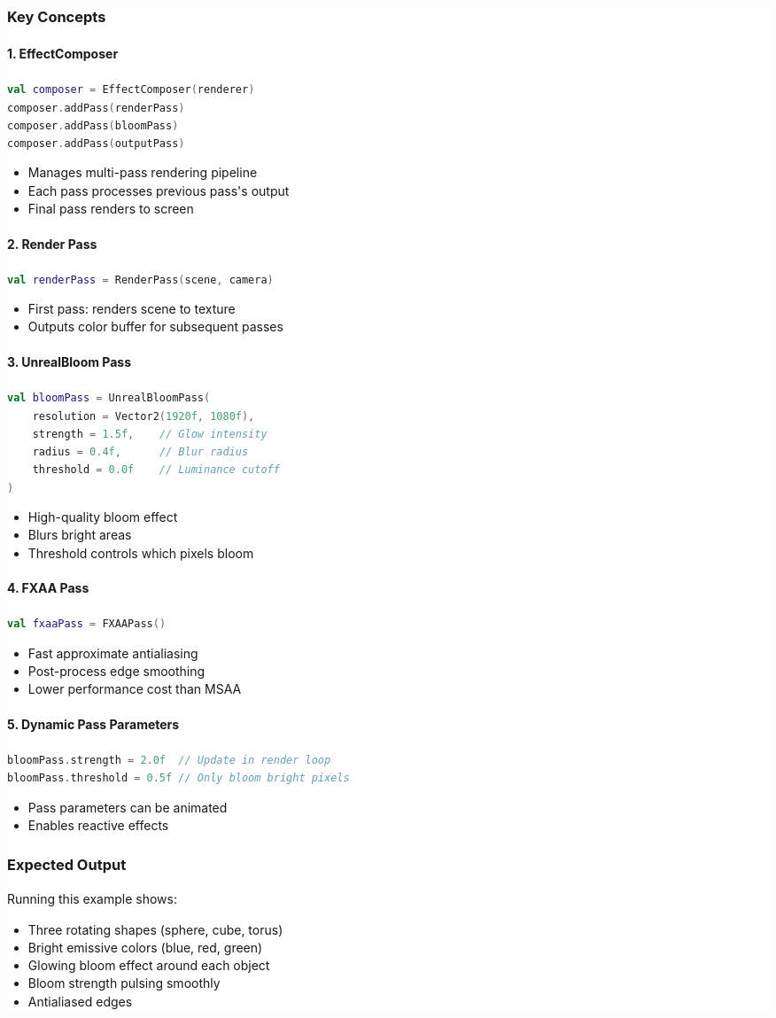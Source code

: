 ### Key Concepts

#### 1. EffectComposer
```kotlin
val composer = EffectComposer(renderer)
composer.addPass(renderPass)
composer.addPass(bloomPass)
composer.addPass(outputPass)
```
- Manages multi-pass rendering pipeline
- Each pass processes previous pass's output
- Final pass renders to screen

#### 2. Render Pass
```kotlin
val renderPass = RenderPass(scene, camera)
```
- First pass: renders scene to texture
- Outputs color buffer for subsequent passes

#### 3. UnrealBloom Pass
```kotlin
val bloomPass = UnrealBloomPass(
    resolution = Vector2(1920f, 1080f),
    strength = 1.5f,    // Glow intensity
    radius = 0.4f,      // Blur radius
    threshold = 0.0f    // Luminance cutoff
)
```
- High-quality bloom effect
- Blurs bright areas
- Threshold controls which pixels bloom

#### 4. FXAA Pass
```kotlin
val fxaaPass = FXAAPass()
```
- Fast approximate antialiasing
- Post-process edge smoothing
- Lower performance cost than MSAA

#### 5. Dynamic Pass Parameters
```kotlin
bloomPass.strength = 2.0f  // Update in render loop
bloomPass.threshold = 0.5f // Only bloom bright pixels
```
- Pass parameters can be animated
- Enables reactive effects

### Expected Output

Running this example shows:
- Three rotating shapes (sphere, cube, torus)
- Bright emissive colors (blue, red, green)
- Glowing bloom effect around each object
- Bloom strength pulsing smoothly
- Antialiased edges
